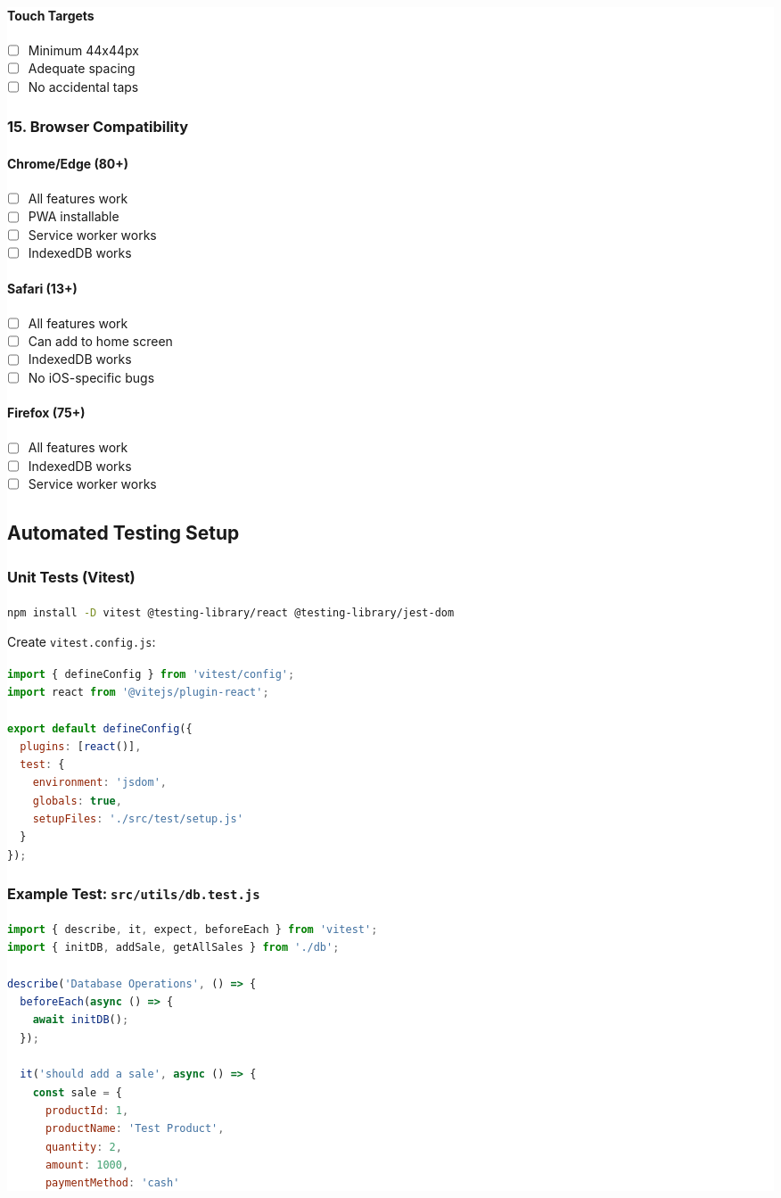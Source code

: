 #### Touch Targets
- [ ] Minimum 44x44px
- [ ] Adequate spacing
- [ ] No accidental taps

### 15. Browser Compatibility

#### Chrome/Edge (80+)
- [ ] All features work
- [ ] PWA installable
- [ ] Service worker works
- [ ] IndexedDB works

#### Safari (13+)
- [ ] All features work
- [ ] Can add to home screen
- [ ] IndexedDB works
- [ ] No iOS-specific bugs

#### Firefox (75+)
- [ ] All features work
- [ ] IndexedDB works
- [ ] Service worker works

## Automated Testing Setup

### Unit Tests (Vitest)

```bash
npm install -D vitest @testing-library/react @testing-library/jest-dom
```

Create `vitest.config.js`:
```javascript
import { defineConfig } from 'vitest/config';
import react from '@vitejs/plugin-react';

export default defineConfig({
  plugins: [react()],
  test: {
    environment: 'jsdom',
    globals: true,
    setupFiles: './src/test/setup.js'
  }
});
```

### Example Test: `src/utils/db.test.js`
```javascript
import { describe, it, expect, beforeEach } from 'vitest';
import { initDB, addSale, getAllSales } from './db';

describe('Database Operations', () => {
  beforeEach(async () => {
    await initDB();
  });

  it('should add a sale', async () => {
    const sale = {
      productId: 1,
      productName: 'Test Product',
      quantity: 2,
      amount: 1000,
      paymentMethod: 'cash'
```